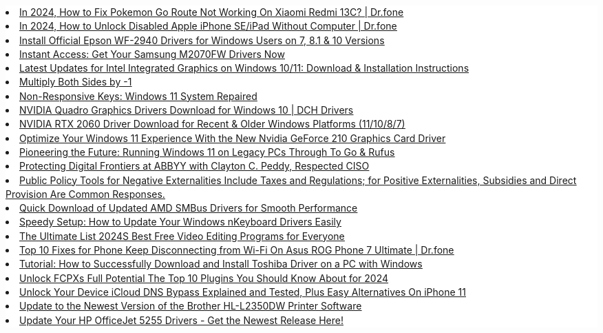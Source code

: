 <li><a href="https://android-pokemon-go.techidaily.com/in-2024-how-to-fix-pokemon-go-route-not-working-on-xiaomi-redmi-13c-drfone-by-drfone-virtual-android/"><u>In 2024, How to Fix Pokemon Go Route Not Working On Xiaomi Redmi 13C? | Dr.fone</u></a></li>
<li><a href="https://iphone-unlock.techidaily.com/in-2024-how-to-unlock-disabled-apple-iphone-seipad-without-computer-drfone-by-drfone-ios/"><u>In 2024, How to Unlock Disabled Apple iPhone SE/iPad Without Computer | Dr.fone</u></a></li>
<li><a href="https://driver-download.techidaily.com/install-official-epson-wf-2940-drivers-for-windows-users-on-7-81-and-10-versions/"><u>Install Official Epson WF-2940 Drivers for Windows Users on 7, 8.1 & 10 Versions</u></a></li>
<li><a href="https://driver-download.techidaily.com/1722973396932-instant-access-get-your-samsung-m2070fw-drivers-now/"><u>Instant Access: Get Your Samsung M2070FW Drivers Now</u></a></li>
<li><a href="https://driver-download.techidaily.com/latest-updates-for-intel-integrated-graphics-on-windows-1011-download-and-installation-instructions/"><u>Latest Updates for Intel Integrated Graphics on Windows 10/11: Download & Installation Instructions</u></a></li>
<li><a href="https://driver-download.techidaily.com/multiply-both-sides-by-1/"><u>Multiply Both Sides by -1</u></a></li>
<li><a href="https://driver-error.techidaily.com/non-responsive-keys-windows-11-system-repaired/"><u>Non-Responsive Keys: Windows 11 System Repaired</u></a></li>
<li><a href="https://driver-download.techidaily.com/nvidia-quadro-graphics-drivers-download-for-windows-10-dch-drivers/"><u>NVIDIA Quadro Graphics Drivers Download for Windows 10 | DCH Drivers</u></a></li>
<li><a href="https://driver-download.techidaily.com/nvidia-rtx-2060-driver-download-for-recent-and-older-windows-platforms-111087/"><u>NVIDIA RTX 2060 Driver Download for Recent & Older Windows Platforms (11/10/8/7)</u></a></li>
<li><a href="https://driver-download.techidaily.com/optimize-your-windows-11-experience-with-the-new-nvidia-geforce-210-graphics-card-driver/"><u>Optimize Your Windows 11 Experience With the New Nvidia GeForce 210 Graphics Card Driver</u></a></li>
<li><a href="https://windows11.techidaily.com/pioneering-the-future-running-windows-11-on-legacy-pcs-through-to-go-and-rufus/"><u>Pioneering the Future: Running Windows 11 on Legacy PCs Through To Go & Rufus</u></a></li>
<li><a href="https://vp-tips.techidaily.com/protecting-digital-frontiers-at-abbyy-with-clayton-c-peddy-respected-ciso/"><u>Protecting Digital Frontiers at ABBYY with Clayton C. Peddy, Respected CISO</u></a></li>
<li><a href="https://driver-download.techidaily.com/public-policy-tools-for-negative-externalities-include-taxes-and-regulations-for-positive-externalities-subsidies-and-direct-provision-are-common-responses.238/"><u>Public Policy Tools for Negative Externalities Include Taxes and Regulations; for Positive Externalities, Subsidies and Direct Provision Are Common Responses.</u></a></li>
<li><a href="https://driver-download.techidaily.com/quick-download-of-updated-amd-smbus-drivers-for-smooth-performance/"><u>Quick Download of Updated AMD SMBus Drivers for Smooth Performance</u></a></li>
<li><a href="https://driver-download.techidaily.com/speedy-setup-how-to-update-your-windows-nkeyboard-drivers-easily/"><u>Speedy Setup: How to Update Your Windows nKeyboard Drivers Easily</u></a></li>
<li><a href="https://ai-vdieo-software.techidaily.com/the-ultimate-list-2024s-best-free-video-editing-programs-for-everyone/"><u>The Ultimate List 2024S Best Free Video Editing Programs for Everyone</u></a></li>
<li><a href="https://howto.techidaily.com/top-10-fixes-for-phone-keep-disconnecting-from-wi-fi-on-asus-rog-phone-7-ultimate-drfone-by-drfone-fix-android-problems-fix-android-problems/"><u>Top 10 Fixes for Phone Keep Disconnecting from Wi-Fi On Asus ROG Phone 7 Ultimate | Dr.fone</u></a></li>
<li><a href="https://driver-download.techidaily.com/tutorial-how-to-successfully-download-and-install-toshiba-driver-on-a-pc-with-windows/"><u>Tutorial: How to Successfully Download and Install Toshiba Driver on a PC with Windows</u></a></li>
<li><a href="https://smart-video-creator.techidaily.com/unlock-fcpxs-full-potential-the-top-10-plugins-you-should-know-about-for-2024/"><u>Unlock FCPXs Full Potential The Top 10 Plugins You Should Know About for 2024</u></a></li>
<li><a href="https://activate-lock.techidaily.com/unlock-your-device-icloud-dns-bypass-explained-and-tested-plus-easy-alternatives-on-iphone-11-by-drfone-ios/"><u>Unlock Your Device iCloud DNS Bypass Explained and Tested, Plus Easy Alternatives On iPhone 11</u></a></li>
<li><a href="https://driver-download.techidaily.com/update-to-the-newest-version-of-the-brother-hl-l2350dw-printer-software/"><u>Update to the Newest Version of the Brother HL-L2350DW Printer Software</u></a></li>
<li><a href="https://driver-download.techidaily.com/update-your-hp-officejet-5255-drivers-get-the-newest-release-here/"><u>Update Your HP OfficeJet 5255 Drivers - Get the Newest Release Here!</u></a></li>